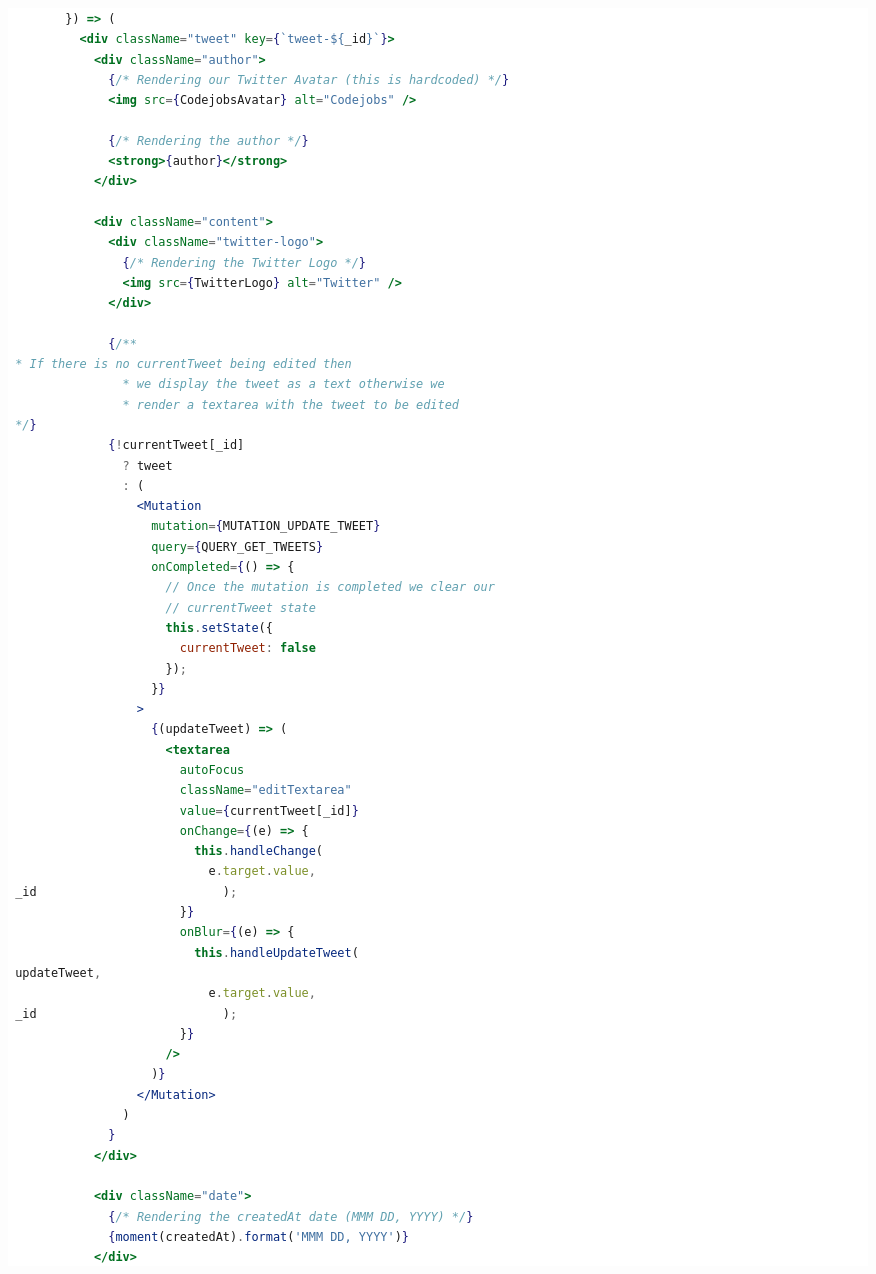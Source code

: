 ```jsx
        }) => (
          <div className="tweet" key={`tweet-${_id}`}>
            <div className="author">
              {/* Rendering our Twitter Avatar (this is hardcoded) */}
              <img src={CodejobsAvatar} alt="Codejobs" />

              {/* Rendering the author */}
              <strong>{author}</strong>
            </div>

            <div className="content">
              <div className="twitter-logo">
                {/* Rendering the Twitter Logo */}
                <img src={TwitterLogo} alt="Twitter" />
              </div>

              {/**
 * If there is no currentTweet being edited then  
                * we display the tweet as a text otherwise we 
                * render a textarea with the tweet to be edited
 */}
              {!currentTweet[_id]
                ? tweet
                : (
                  <Mutation
                    mutation={MUTATION_UPDATE_TWEET}
                    query={QUERY_GET_TWEETS}
                    onCompleted={() => {
                      // Once the mutation is completed we clear our 
                      // currentTweet state
                      this.setState({
                        currentTweet: false
                      });
                    }}
                  >
                    {(updateTweet) => (
                      <textarea
                        autoFocus
                        className="editTextarea"
                        value={currentTweet[_id]}
                        onChange={(e) => {
                          this.handleChange(
                            e.target.value, 
 _id                          ); 
                        }}
                        onBlur={(e) => {
                          this.handleUpdateTweet(
 updateTweet, 
                            e.target.value, 
 _id                          ); 
                        }}
                      />
                    )}
                  </Mutation>
                )
              }
            </div>

            <div className="date">
              {/* Rendering the createdAt date (MMM DD, YYYY) */}
              {moment(createdAt).format('MMM DD, YYYY')}
            </div>

```